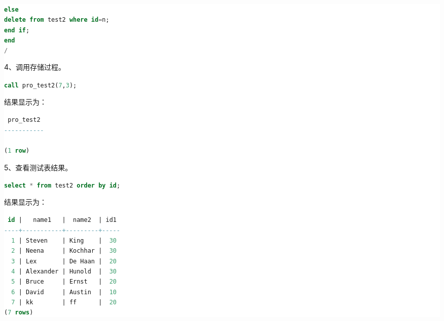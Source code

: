 ```sql
else 
delete from test2 where id=n; 
end if;
end 
/ 
```

4、调用存储过程。

```sql
call pro_test2(7,3);
```

结果显示为：

```sql
 pro_test2
-----------

(1 row)
```

5、查看测试表结果。

```sql
select * from test2 order by id;
```

结果显示为：

```sql
 id |   name1   |  name2  | id1
----+-----------+---------+-----
  1 | Steven    | King    |  30
  2 | Neena     | Kochhar |  30
  3 | Lex       | De Haan |  20
  4 | Alexander | Hunold  |  30
  5 | Bruce     | Ernst   |  20
  6 | David     | Austin  |  10
  7 | kk        | ff      |  20
(7 rows)
```

